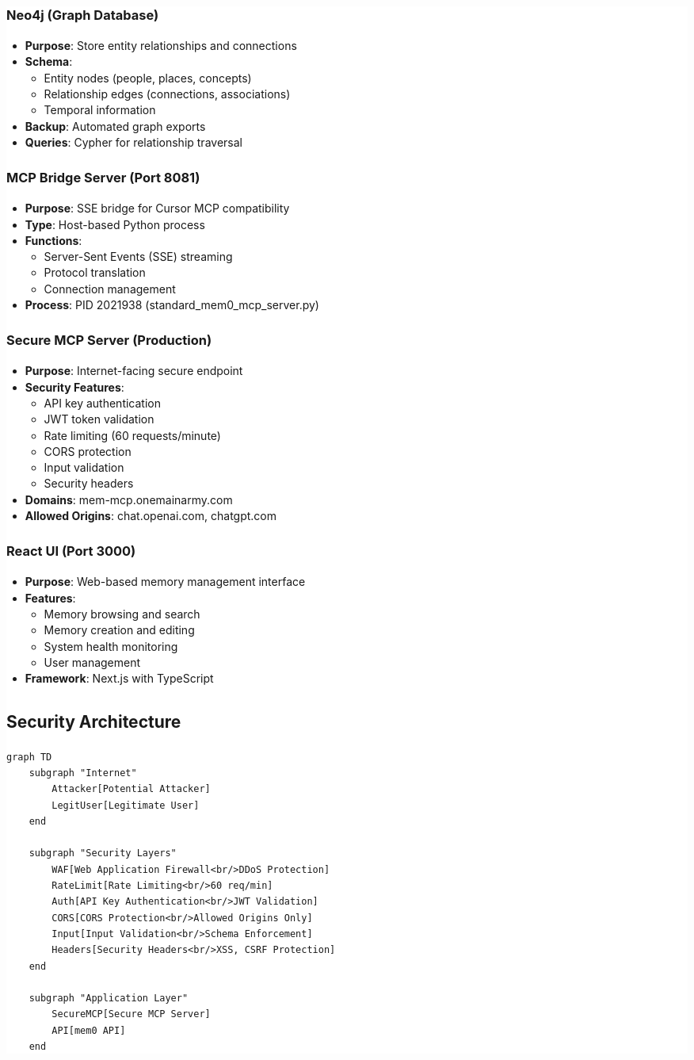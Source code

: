 ### Neo4j (Graph Database)
- **Purpose**: Store entity relationships and connections
- **Schema**:
  - Entity nodes (people, places, concepts)
  - Relationship edges (connections, associations)
  - Temporal information
- **Backup**: Automated graph exports
- **Queries**: Cypher for relationship traversal

### MCP Bridge Server (Port 8081)
- **Purpose**: SSE bridge for Cursor MCP compatibility
- **Type**: Host-based Python process
- **Functions**:
  - Server-Sent Events (SSE) streaming
  - Protocol translation
  - Connection management
- **Process**: PID 2021938 (standard_mem0_mcp_server.py)

### Secure MCP Server (Production)
- **Purpose**: Internet-facing secure endpoint
- **Security Features**:
  - API key authentication
  - JWT token validation
  - Rate limiting (60 requests/minute)
  - CORS protection
  - Input validation
  - Security headers
- **Domains**: mem-mcp.onemainarmy.com
- **Allowed Origins**: chat.openai.com, chatgpt.com

### React UI (Port 3000)
- **Purpose**: Web-based memory management interface
- **Features**:
  - Memory browsing and search
  - Memory creation and editing
  - System health monitoring
  - User management
- **Framework**: Next.js with TypeScript

## Security Architecture

```mermaid
graph TD
    subgraph "Internet"
        Attacker[Potential Attacker]
        LegitUser[Legitimate User]
    end

    subgraph "Security Layers"
        WAF[Web Application Firewall<br/>DDoS Protection]
        RateLimit[Rate Limiting<br/>60 req/min]
        Auth[API Key Authentication<br/>JWT Validation]
        CORS[CORS Protection<br/>Allowed Origins Only]
        Input[Input Validation<br/>Schema Enforcement]
        Headers[Security Headers<br/>XSS, CSRF Protection]
    end

    subgraph "Application Layer"
        SecureMCP[Secure MCP Server]
        API[mem0 API]
    end

```